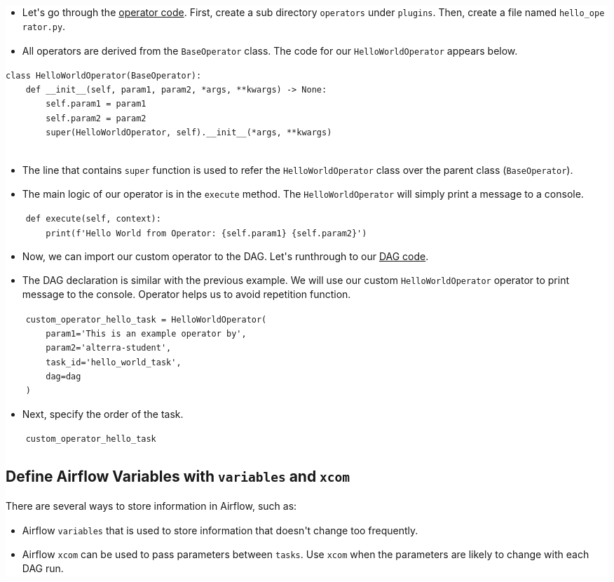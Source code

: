- Let's go through the [operator code](./docker/plugins/operators/hello_operator.py). First, create a sub directory `operators` under `plugins`. Then, create a file named `hello_operator.py`. 

- All operators are derived from the `BaseOperator` class. The code for our `HelloWorldOperator` appears below.

```
class HelloWorldOperator(BaseOperator):
    def __init__(self, param1, param2, *args, **kwargs) -> None:
        self.param1 = param1
        self.param2 = param2
        super(HelloWorldOperator, self).__init__(*args, **kwargs)


```

- The line that contains `super` function is used to refer the `HelloWorldOperator` class over the parent class (`BaseOperator`).

- The main logic of our operator is in the `execute` method. The `HelloWorldOperator` will simply print a message to a console.

```
    def execute(self, context):
        print(f'Hello World from Operator: {self.param1} {self.param2}')
```

- Now, we can import our custom operator to the DAG. Let's runthrough to our [DAG code](./docker/dags/hello_world_operator.py).

- The DAG declaration is similar with the previous example. We will use our custom `HelloWorldOperator` operator to print message to the console. Operator helps us to avoid repetition function.

```
    custom_operator_hello_task = HelloWorldOperator(
        param1='This is an example operator by', 
        param2='alterra-student',
        task_id='hello_world_task', 
        dag=dag
    )

```

- Next, specify the order of the task.

```
    custom_operator_hello_task
```

## Define Airflow Variables with `variables` and `xcom`

There are several ways to store information in Airflow, such as: 

- Airflow `variables` that is used to store information that doesn't change too frequently.

- Airflow `xcom` can be used to pass parameters between `tasks`. Use `xcom` when the parameters are likely to change with each DAG run. 
